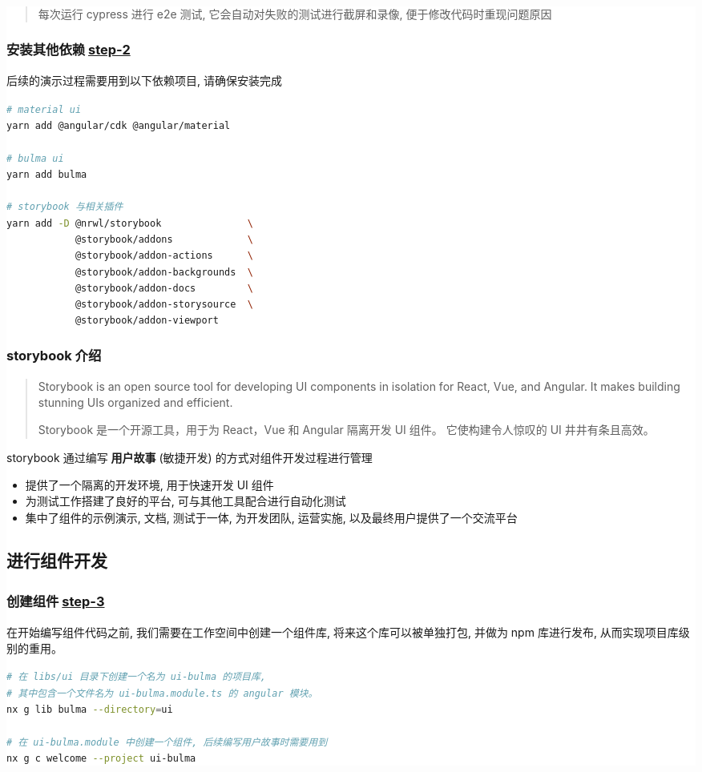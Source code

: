 > 每次运行 cypress 进行 e2e 测试, 它会自动对失败的测试进行截屏和录像, 便于修改代码时重现问题原因

### 安装其他依赖 [step-2](#step-2)

后续的演示过程需要用到以下依赖项目, 请确保安装完成

```bash
# material ui
yarn add @angular/cdk @angular/material

# bulma ui
yarn add bulma

# storybook 与相关插件
yarn add -D @nrwl/storybook               \
            @storybook/addons             \
            @storybook/addon-actions      \
            @storybook/addon-backgrounds  \
            @storybook/addon-docs         \
            @storybook/addon-storysource  \
            @storybook/addon-viewport
```

### storybook 介绍

> Storybook is an open source tool for developing UI components in isolation for React, Vue, and Angular.
> It makes building stunning UIs organized and efficient.
>
> Storybook 是一个开源工具，用于为 React，Vue 和 Angular 隔离开发 UI 组件。
> 它使构建令人惊叹的 UI 井井有条且高效。

storybook 通过编写 **用户故事** (敏捷开发) 的方式对组件开发过程进行管理

- 提供了一个隔离的开发环境, 用于快速开发 UI 组件
- 为测试工作搭建了良好的平台, 可与其他工具配合进行自动化测试
- 集中了组件的示例演示, 文档, 测试于一体, 为开发团队, 运营实施, 以及最终用户提供了一个交流平台

## 进行组件开发

### 创建组件 [step-3](#step-3)

在开始编写组件代码之前, 我们需要在工作空间中创建一个组件库, 将来这个库可以被单独打包, 并做为 npm
库进行发布, 从而实现项目库级别的重用。

```bash
# 在 libs/ui 目录下创建一个名为 ui-bulma 的项目库,
# 其中包含一个文件名为 ui-bulma.module.ts 的 angular 模块。
nx g lib bulma --directory=ui

# 在 ui-bulma.module 中创建一个组件, 后续编写用户故事时需要用到
nx g c welcome --project ui-bulma
```
